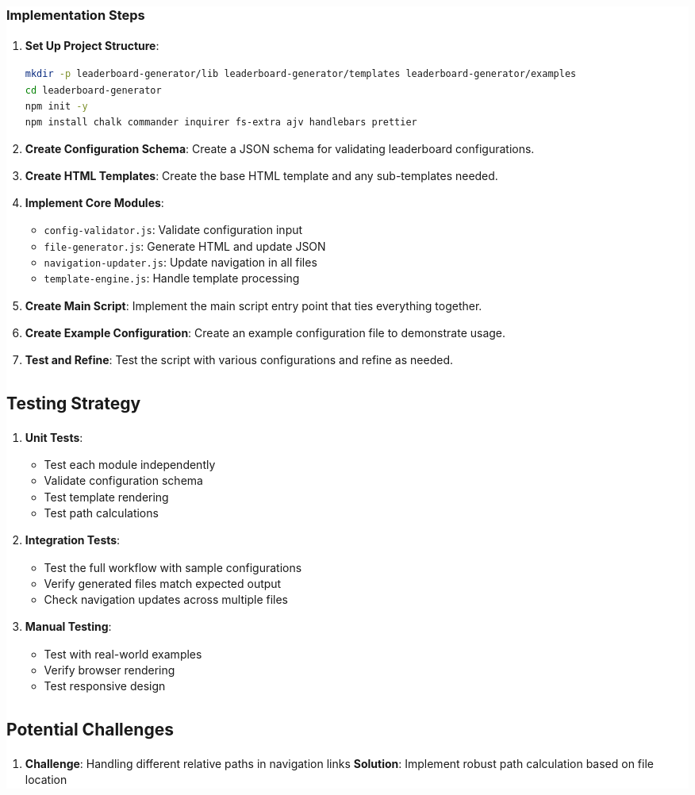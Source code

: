 ### Implementation Steps

1. **Set Up Project Structure**:
   ```bash
   mkdir -p leaderboard-generator/lib leaderboard-generator/templates leaderboard-generator/examples
   cd leaderboard-generator
   npm init -y
   npm install chalk commander inquirer fs-extra ajv handlebars prettier
   ```

2. **Create Configuration Schema**:
   Create a JSON schema for validating leaderboard configurations.

3. **Create HTML Templates**:
   Create the base HTML template and any sub-templates needed.

4. **Implement Core Modules**:
   - `config-validator.js`: Validate configuration input
   - `file-generator.js`: Generate HTML and update JSON
   - `navigation-updater.js`: Update navigation in all files
   - `template-engine.js`: Handle template processing

5. **Create Main Script**:
   Implement the main script entry point that ties everything together.

6. **Create Example Configuration**:
   Create an example configuration file to demonstrate usage.

7. **Test and Refine**:
   Test the script with various configurations and refine as needed.

## Testing Strategy

1. **Unit Tests**:
   - Test each module independently
   - Validate configuration schema
   - Test template rendering
   - Test path calculations

2. **Integration Tests**:
   - Test the full workflow with sample configurations
   - Verify generated files match expected output
   - Check navigation updates across multiple files

3. **Manual Testing**:
   - Test with real-world examples
   - Verify browser rendering
   - Test responsive design

## Potential Challenges

1. **Challenge**: Handling different relative paths in navigation links
   **Solution**: Implement robust path calculation based on file location
